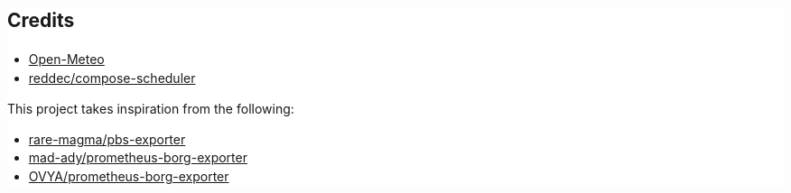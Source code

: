 ## Credits

- [Open-Meteo](https://open-meteo.com/)
- [reddec/compose-scheduler](https://github.com/reddec/compose-scheduler)

This project takes inspiration from the following:

- [rare-magma/pbs-exporter](https://github.com/rare-magma/pbs-exporter)
- [mad-ady/prometheus-borg-exporter](https://github.com/mad-ady/prometheus-borg-exporter)
- [OVYA/prometheus-borg-exporter](https://github.com/OVYA/prometheus-borg-exporter)
